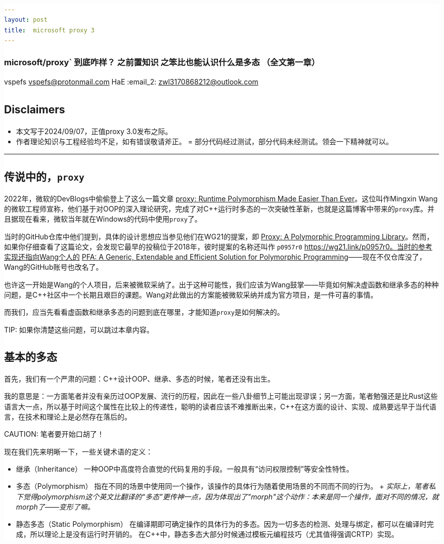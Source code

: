 ```yaml
---
layout: post
title:  microsoft proxy 3
---
```

### microsoft/proxy` 到底咋样？ 之前置知识 之笨比也能认识什么是多态 （全文第一章）

vspefs vspefs@protonmail.com
HaE :email_2: zwl3170868212@outlook.com


## Disclaimers

- 本文写于2024/09/07，正值proxy 3.0发布之际。
- 作者理论知识与工程经验均不足，如有错误敬请斧正。
= 部分代码经过测试，部分代码未经测试。领会一下精神就可以。

---

## 传说中的，`proxy`

2022年，微软的DevBlogs中偷偷登上了这么一篇文章 [proxy: Runtime Polymorphism Made Easier Than Ever](https://devblogs.microsoft.com/cppblog/proxy-runtime-polymorphism-made-easier-than-ever/)。这位叫作Mingxin Wang的微软工程师宣称，他们基于对OOP的深入理论研究，完成了对C++运行时多态的一次突破性革新，也就是这篇博客中带来的`proxy`库。并且据现在看来，微软当年就在Windows的代码中使用`proxy`了。

当时的GitHub仓库中他们提到，具体的设计思想应当参见他们在WG21的提案，即 [Proxy: A Polymorphic Programming Library](https://wg21.link/p0957)。然而，如果你仔细查看了这篇论文，会发现它最早的投稿位于2018年，彼时提案的名称还叫作 `p0957r0` https://wg21.link/p0957r0。当时的参考实现还指向Wang个人的 [PFA: A Generic, Extendable and Efficient Solution for Polymorphic Programming](https://github.com/wmx16835/cpp_pfa)——现在不仅仓库没了，Wang的GitHub账号也改名了。

也许这一开始是Wang的个人项目，后来被微软采纳了。出于这种可能性，我们应该为Wang鼓掌——毕竟如何解决虚函数和继承多态的种种问题，是C++社区中一个长期且艰巨的课题。Wang对此做出的方案能被微软采纳并成为官方项目，是一件可喜的事情。

而我们，应当先看看虚函数和继承多态的问题到底在哪里，才能知道`proxy`是如何解决的。

TIP: 如果你清楚这些问题，可以跳过本章内容。

## 基本的多态

首先，我们有一个严肃的问题：C++设计OOP、继承、多态的时候，笔者还没有出生。

我的意思是：一方面笔者并没有亲历过OOP发展、流行的历程，因此在一些八卦细节上可能出现谬误；另一方面，笔者勉强还是比Rust这些语言大一点，所以基于时间这个属性在比较上的传递性，聪明的读者应该不难推断出来，C++在这方面的设计、实现、成熟要远早于当代语言，在技术和理论上是必然存在落后的。

CAUTION: 笔者要开始口胡了！

现在我们先来明晰一下，一些关键术语的定义：

- 继承（Inheritance）  一种OOP中高度符合直觉的代码复用的手段。一般具有“访问权限控制”等安全性特性。

- 多态（Polymorphism） 指在不同的场景中使用同一个操作，该操作的具体行为随着使用场景的不同而不同的行为。 +
  _实际上，笔者私下觉得polymorphism这个英文比翻译的“多态”更传神一点，因为体现出了"morph"这个动作：本来是同一个操作，面对不同的情况，就morph了——变形了嘛。_

- 静态多态（Static Polymorphism） 在编译期即可确定操作的具体行为的多态。因为一切多态的检测、处理与绑定，都可以在编译时完成，所以理论上是没有运行时开销的。 在C++中，静态多态大部分时候通过模板元编程技巧（尤其值得强调CRTP）实现。
